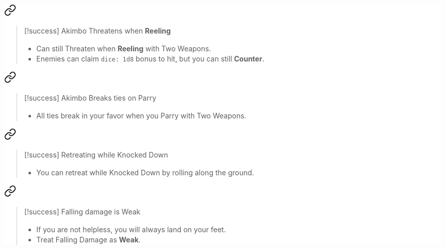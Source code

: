 </div></div>



<div class="transclusion internal-embed is-loaded"><a class="markdown-embed-link" href="/Tabletop/Campaigns/One-Shots/Inventory/Gifts/Akimbo-Fighter#akimbofighterthreaten" aria-label="Open link"><svg xmlns="http://www.w3.org/2000/svg" width="24" height="24" viewBox="0 0 24 24" fill="none" stroke="currentColor" stroke-width="2" stroke-linecap="round" stroke-linejoin="round" class="svg-icon lucide-link"><path d="M10 13a5 5 0 0 0 7.54.54l3-3a5 5 0 0 0-7.07-7.07l-1.72 1.71"></path><path d="M14 11a5 5 0 0 0-7.54-.54l-3 3a5 5 0 0 0 7.07 7.07l1.71-1.71"></path></svg></a><div class="markdown-embed">



> [!success] Akimbo Threatens when **Reeling**
> - Can still Threaten when **Reeling** with Two Weapons.
> - Enemies can claim `dice: 1d8` bonus to hit, but you can still **Counter**.

</div></div>



<div class="transclusion internal-embed is-loaded"><a class="markdown-embed-link" href="/Tabletop/Campaigns/One-Shots/Inventory/Gifts/Akimbo-Fighter#akimbofighterbreakties" aria-label="Open link"><svg xmlns="http://www.w3.org/2000/svg" width="24" height="24" viewBox="0 0 24 24" fill="none" stroke="currentColor" stroke-width="2" stroke-linecap="round" stroke-linejoin="round" class="svg-icon lucide-link"><path d="M10 13a5 5 0 0 0 7.54.54l3-3a5 5 0 0 0-7.07-7.07l-1.72 1.71"></path><path d="M14 11a5 5 0 0 0-7.54-.54l-3 3a5 5 0 0 0 7.07 7.07l1.71-1.71"></path></svg></a><div class="markdown-embed">



> [!success] Akimbo Breaks ties on Parry
> - All ties break in your favor when you Parry with Two Weapons.

</div></div>



<div class="transclusion internal-embed is-loaded"><a class="markdown-embed-link" href="/Tabletop/Campaigns/One-Shots/Inventory/Gifts/Acrobat#acrobatretreat" aria-label="Open link"><svg xmlns="http://www.w3.org/2000/svg" width="24" height="24" viewBox="0 0 24 24" fill="none" stroke="currentColor" stroke-width="2" stroke-linecap="round" stroke-linejoin="round" class="svg-icon lucide-link"><path d="M10 13a5 5 0 0 0 7.54.54l3-3a5 5 0 0 0-7.07-7.07l-1.72 1.71"></path><path d="M14 11a5 5 0 0 0-7.54-.54l-3 3a5 5 0 0 0 7.07 7.07l1.71-1.71"></path></svg></a><div class="markdown-embed">



> [!success] Retreating while Knocked Down
> - You can retreat while Knocked Down by rolling along the ground.

</div></div>



<div class="transclusion internal-embed is-loaded"><a class="markdown-embed-link" href="/Tabletop/Campaigns/One-Shots/Inventory/Gifts/Acrobat#acrobatfallingdamage" aria-label="Open link"><svg xmlns="http://www.w3.org/2000/svg" width="24" height="24" viewBox="0 0 24 24" fill="none" stroke="currentColor" stroke-width="2" stroke-linecap="round" stroke-linejoin="round" class="svg-icon lucide-link"><path d="M10 13a5 5 0 0 0 7.54.54l3-3a5 5 0 0 0-7.07-7.07l-1.72 1.71"></path><path d="M14 11a5 5 0 0 0-7.54-.54l-3 3a5 5 0 0 0 7.07 7.07l1.71-1.71"></path></svg></a><div class="markdown-embed">



> [!success] Falling damage is Weak
> - If you are not helpless, you will always land on your feet.
> - Treat Falling Damage as **Weak**.
